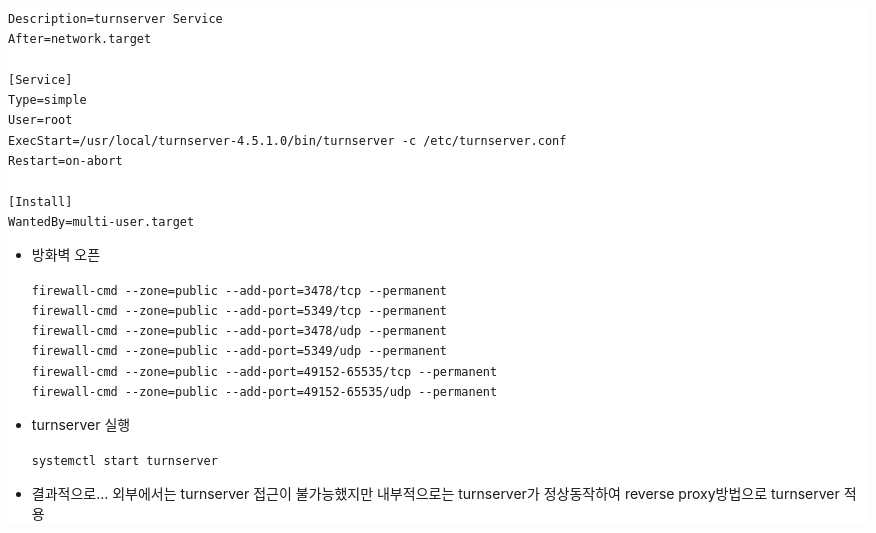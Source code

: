   ```
  Description=turnserver Service
  After=network.target

  [Service]
  Type=simple
  User=root
  ExecStart=/usr/local/turnserver-4.5.1.0/bin/turnserver -c /etc/turnserver.conf
  Restart=on-abort

  [Install]
  WantedBy=multi-user.target
  ```
* 방화벽 오픈
  ```
  firewall-cmd --zone=public --add-port=3478/tcp --permanent
  firewall-cmd --zone=public --add-port=5349/tcp --permanent
  firewall-cmd --zone=public --add-port=3478/udp --permanent
  firewall-cmd --zone=public --add-port=5349/udp --permanent
  firewall-cmd --zone=public --add-port=49152-65535/tcp --permanent
  firewall-cmd --zone=public --add-port=49152-65535/udp --permanent
  ```
* turnserver 실행
  ```
  systemctl start turnserver
  ```
* 결과적으로... 외부에서는 turnserver 접근이 불가능했지만 내부적으로는 turnserver가 정상동작하여 reverse proxy방법으로 turnserver 적용